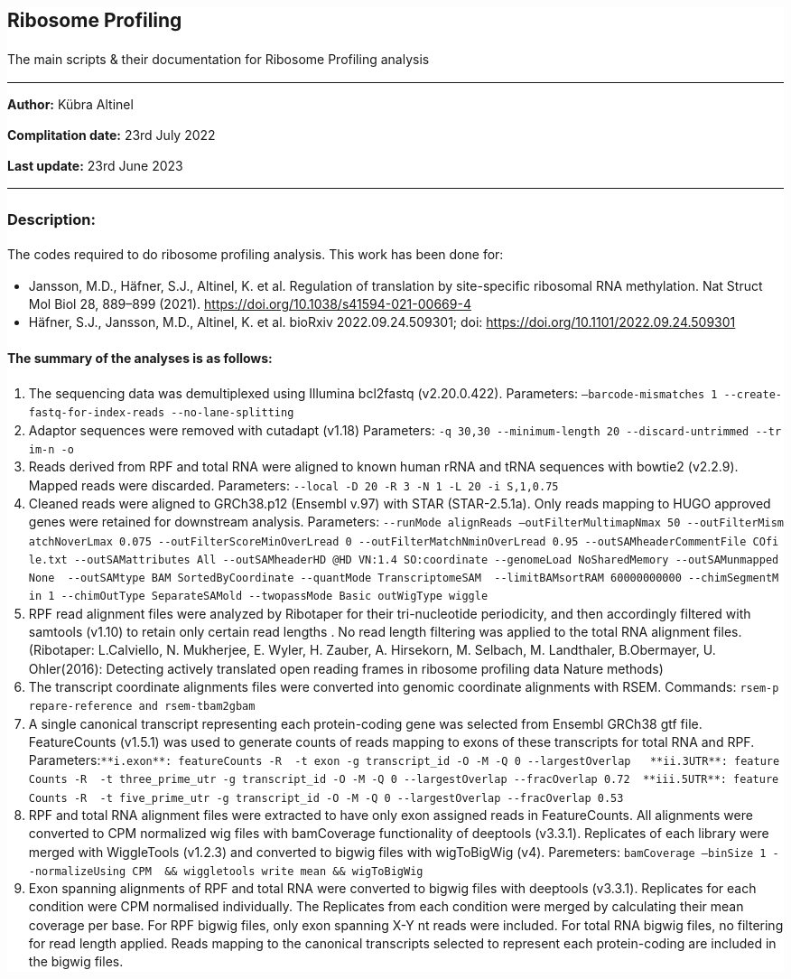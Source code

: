 ## Ribosome Profiling
The main scripts & their documentation for Ribosome Profiling analysis

----------------------------------------------------------------

**Author:** Kübra Altinel

**Complitation date:** 23rd July 2022

**Last update:** 23rd June 2023

----------------------------------------------------------------

### Description:
The codes required to do ribosome profiling analysis. This work has been done for:
* Jansson, M.D., Häfner, S.J., Altinel, K. et al. Regulation of translation by site-specific ribosomal RNA methylation. Nat Struct Mol Biol 28, 889–899 (2021). https://doi.org/10.1038/s41594-021-00669-4
* Häfner, S.J., Jansson, M.D., Altinel, K. et al. bioRxiv 2022.09.24.509301; doi: https://doi.org/10.1101/2022.09.24.509301 

#### The summary of the analyses is as follows:
1) The sequencing data was demultiplexed using Illumina bcl2fastq (v2.20.0.422). Parameters: ```–barcode-mismatches 1 --create-fastq-for-index-reads --no-lane-splitting```
2) Adaptor sequences were removed with cutadapt (v1.18) Parameters: ```-q 30,30 --minimum-length 20 --discard-untrimmed --trim-n -o ```
3) Reads derived from RPF and total RNA were aligned to known human rRNA and tRNA sequences with bowtie2 (v2.2.9). Mapped reads were discarded. Parameters: ```--local -D 20 -R 3 -N 1 -L 20 -i S,1,0.75```
4) Cleaned reads were aligned to GRCh38.p12 (Ensembl v.97) with STAR (STAR-2.5.1a). Only reads mapping to HUGO approved genes were retained for downstream analysis. Parameters: ```--runMode alignReads –outFilterMultimapNmax 50 --outFilterMismatchNoverLmax 0.075 --outFilterScoreMinOverLread 0 --outFilterMatchNminOverLread 0.95 --outSAMheaderCommentFile COfile.txt --outSAMattributes All --outSAMheaderHD @HD VN:1.4 SO:coordinate --genomeLoad NoSharedMemory --outSAMunmapped None  --outSAMtype BAM SortedByCoordinate --quantMode TranscriptomeSAM  --limitBAMsortRAM 60000000000 --chimSegmentMin 1 --chimOutType SeparateSAMold --twopassMode Basic outWigType wiggle```
5) RPF read alignment files were analyzed by Ribotaper for their tri-nucleotide periodicity, and then accordingly filtered with samtools (v1.10) to retain only certain read lengths . No read length filtering was applied to the total RNA alignment files. (Ribotaper: L.Calviello, N. Mukherjee, E. Wyler, H. Zauber, A. Hirsekorn, M. Selbach, M. Landthaler, B.Obermayer, U. Ohler(2016):  Detecting actively translated open reading frames in ribosome profiling data Nature methods)
6) The transcript coordinate alignments files were converted into genomic coordinate alignments with RSEM. Commands: ```rsem-prepare-reference and rsem-tbam2gbam```
7) A single canonical transcript representing each protein-coding gene was selected from Ensembl GRCh38 gtf file. FeatureCounts (v1.5.1) was used to generate counts of reads mapping to exons of these transcripts for total RNA and RPF. Parameters:``` **i.exon**: featureCounts -R  -t exon -g transcript_id -O -M -Q 0 --largestOverlap   **ii.3UTR**: featureCounts -R  -t three_prime_utr -g transcript_id -O -M -Q 0 --largestOverlap --fracOverlap 0.72  **iii.5UTR**: featureCounts -R  -t five_prime_utr -g transcript_id -O -M -Q 0 --largestOverlap --fracOverlap 0.53 ```
8) RPF and total RNA alignment files were extracted to have only exon assigned reads in FeatureCounts. All alignments were converted to CPM normalized wig files with bamCoverage functionality of deeptools (v3.3.1).  Replicates of each library were merged with WiggleTools (v1.2.3) and converted to bigwig files with wigToBigWig (v4). Paremeters: ```bamCoverage –binSize 1 --normalizeUsing CPM  && wiggletools write mean && wigToBigWig```
9) Exon spanning alignments of RPF and total RNA were converted to bigwig files with deeptools (v3.3.1). Replicates for each condition were CPM normalised individually. The Replicates from each condition were merged by calculating their mean coverage per base. For RPF bigwig files, only exon spanning X-Y nt reads were included. For total RNA bigwig files, no filtering for read length applied. Reads mapping to the canonical transcripts selected to represent each protein-coding are included in the bigwig files.
